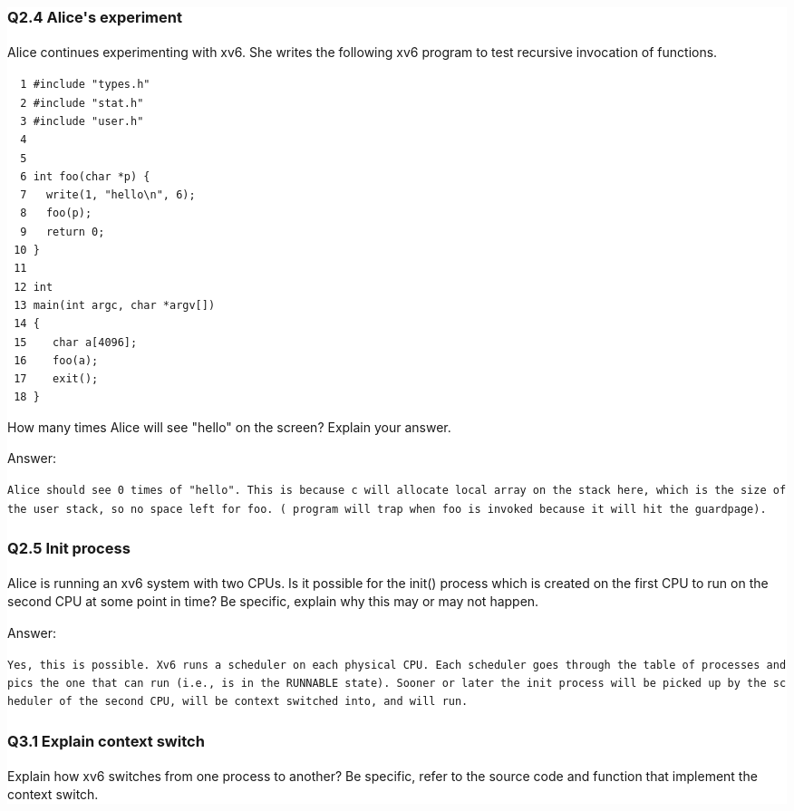 ### Q2.4 Alice's experiment

Alice continues experimenting with xv6. She writes the following xv6 program to test recursive invocation of functions. 

```
  1 #include "types.h"
  2 #include "stat.h"
  3 #include "user.h"
  4 
  5 
  6 int foo(char *p) {
  7   write(1, "hello\n", 6);
  8   foo(p);
  9   return 0;
 10 }
 11 
 12 int
 13 main(int argc, char *argv[])
 14 {
 15    char a[4096];
 16    foo(a);
 17    exit();
 18 }
```

How many times Alice will see "hello" on the screen? Explain your answer.

Answer: 
```
Alice should see 0 times of "hello". This is because c will allocate local array on the stack here, which is the size of the user stack, so no space left for foo. ( program will trap when foo is invoked because it will hit the guardpage). 
```

### Q2.5 Init process

Alice is running an xv6 system with two CPUs. 
Is it possible for the init() process which is 
created on the first CPU to run on the second CPU 
at some point in time? Be specific, explain why this may or may not happen.

Answer:
```
Yes, this is possible. Xv6 runs a scheduler on each physical CPU. Each scheduler goes through the table of processes and pics the one that can run (i.e., is in the RUNNABLE state). Sooner or later the init process will be picked up by the scheduler of the second CPU, will be context switched into, and will run.
```

### Q3.1 Explain context switch

Explain how xv6 switches from one process to another? Be specific, refer to the source code and function that implement the context switch.
